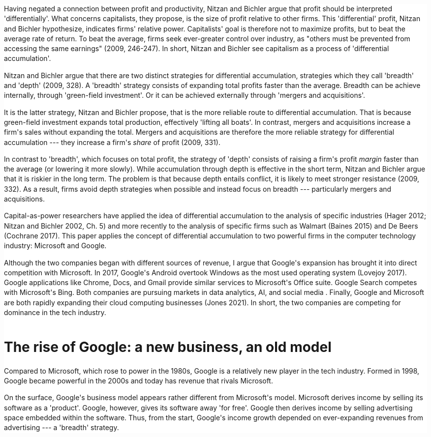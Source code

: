 Having negated a connection between profit and productivity, Nitzan and Bichler argue that profit should be interpreted 'differentially'. What concerns capitalists, they propose, is the size of  profit relative to other firms. This 'differential' profit, Nitzan and Bichler hypothesize, indicates firms' relative power. Capitalists' goal is therefore not to maximize profits, but to beat the average rate of return. To beat the average, firms seek ever-greater control over industry, as "others must be prevented from accessing the same earnings" (2009, 246-247). In short, Nitzan and Bichler see capitalism as a process of 'differential accumulation'.

Nitzan and Bichler argue that there are two distinct strategies for differential accumulation, strategies which they call 'breadth' and 'depth' (2009, 328). A 'breadth' strategy consists of expanding total profits faster than the average. Breadth can be achieve internally, through 'green-field investment'. Or it can be achieved externally through 'mergers and acquisitions'.

It is the latter strategy, Nitzan and Bichler propose, that is the more reliable route to differential accumulation. That is because green-field investment expands total production, effectively 'lifting all boats'. In contrast, mergers and acquisitions increase a firm's sales without expanding the total. Mergers and acquisitions are therefore the more reliable strategy for differential accumulation --- they increase a firm's *share* of profit (2009, 331). 

In contrast to 'breadth', which focuses on total profit, the strategy of 'depth' consists of raising a firm's profit *margin* faster than the average (or lowering it more slowly). While accumulation through depth is effective in the short term, Nitzan and Bichler argue that it is riskier in the long term. The problem is that because depth entails conflict, it is likely to meet stronger resistance (2009, 332). 
As a result, firms avoid depth strategies when possible and instead focus on breadth --- particularly mergers and acquisitions.

Capital-as-power researchers have applied the idea of differential accumulation to the analysis of specific industries (Hager 2012; Nitzan and Bichler 2002, Ch. 5) and more recently to the analysis of specific firms such as Walmart (Baines 2015) and De Beers (Cochrane 2017). This paper applies the concept of differential accumulation to two powerful firms in the computer technology industry:  Microsoft and Google.

Although the two companies began with different sources of revenue, I argue that Google's expansion has brought it into direct competition with Microsoft. In 2017, Google's Android overtook Windows as the most used operating system (Lovejoy 2017). Google applications like Chrome, Docs, and Gmail provide similar services to Microsoft's Office suite. Google Search competes with Microsoft's Bing. Both companies are pursuing markets in data analytics, AI, and social media . Finally, Google and Microsoft are both rapidly expanding their cloud computing businesses (Jones 2021). In short, the two companies are competing for dominance in the tech industry.


# The rise of Google: a new business, an old model

Compared to Microsoft, which rose to power in the 1980s, Google is a relatively new player in the tech industry. Formed in 1998, Google became powerful in the 2000s and today has revenue that rivals Microsoft.

On the surface, Google's business model appears rather different from Microsoft's model. Microsoft derives income by selling its software as a 'product'. Google, however, gives its software away 'for free'. Google then derives income by selling advertising space embedded within the software. Thus, from the start, Google's income growth depended on ever-expanding revenues from advertising --- a 'breadth' strategy.
